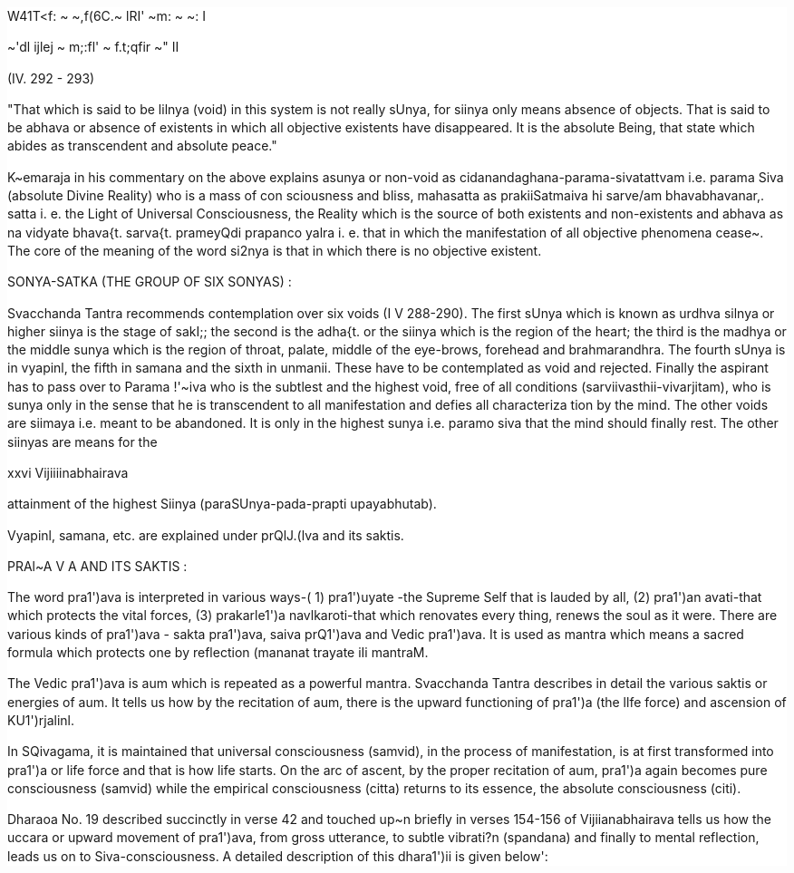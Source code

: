 W41T<f: ~ ~,f(6C.~ lRI' ~m: ~ ~: I  

~'dl ijlej ~ m;:fl' ~ f.t;qfir ~" II  

(IV. 292 - 293)  

"That which is said to be lilnya (void) in this system is not  really sUnya, for siinya only means absence of objects. That is  said to be abhava or absence of existents in which all objective  existents have disappeared. It is the absolute Being, that state  which abides as transcendent and absolute peace."  

K~emaraja in his commentary on the above explains asunya  or non-void as cidanandaghana-parama-sivatattvam i.e.  parama Siva (absolute Divine Reality) who is a mass of con sciousness and bliss, mahasatta as prakiiSatmaiva hi sarve/am  bhavabhavanar,. satta i. e. the Light of Universal Consciousness,  the Reality which is the source of both existents and non-existents  and abhava as na vidyate bhava{t. sarva{t. prameyQdi prapanco  yalra i. e. that in which the manifestation of all objective  phenomena cease~. The core of the meaning of the word si2nya  is that in which there is no objective existent.  

SONYA-SATKA (THE GROUP OF SIX SONYAS) :  

Svacchanda Tantra recommends contemplation over six voids  (I V 288-290). The first sUnya which is known as urdhva silnya  or higher siinya is the stage of sakI;; the second is the  adha{t. or the siinya which is the region of the heart;  the third is the madhya or the middle sunya which is the  region of throat, palate, middle of the eye-brows, forehead and  brahmarandhra. The fourth sUnya is in vyapinl, the fifth in samana  and the sixth in unmanii. These have to be contemplated as void  and rejected. Finally the aspirant has to pass over to Parama  !'~iva who is the subtlest and the highest void, free of all conditions  (sarviivasthii-vivarjitam), who is sunya only in the sense that he  is transcendent to all manifestation and defies all characteriza tion by the mind. The other voids are siimaya i.e. meant to be  abandoned. It is only in the highest sunya i.e. paramo siva that  the mind should finally rest. The other siinyas are means for the 

xxvi Vijiiiinabhairava  

attainment of the highest Siinya (paraSUnya-pada-prapti upayabhutab).  

Vyapinl, samana, etc. are explained under prQlJ.(lva and its saktis.  

PRAl~A V A AND ITS SAKTIS :  

The word pra1')ava is interpreted in various ways-( 1) pra1')uyate  -the Supreme Self that is lauded by all, (2) pra1')an avati-that  which protects the vital forces, (3) prakarle1')a navlkaroti-that  which renovates every thing, renews the soul as it were. There  are various kinds of pra1')ava - sakta pra1')ava, saiva prQ1')ava and  Vedic pra1')ava. It is used as mantra which means a sacred  formula which protects one by reflection (mananat trayate iIi  mantraM.  

The Vedic pra1')ava is aum which is repeated as a powerful  mantra. Svacchanda Tantra describes in detail the various  saktis or energies of aum. It tells us how by the recitation of  aum, there is the upward functioning of pra1')a (the llfe force)  and ascension of KU1')rjalinl.  

In SQivagama, it is maintained that universal consciousness  (samvid), in the process of manifestation, is at first transformed  into pra1')a or life force and that is how life starts. On the arc  of ascent, by the proper recitation of aum, pra1')a again becomes  pure consciousness (samvid) while the empirical consciousness  (citta) returns to its essence, the absolute consciousness (citi).  

Dharaoa No. 19 described succinctly in verse 42 and touched  up~n briefly in verses 154-156 of Vijiianabhairava tells us how  the uccara or upward movement of pra1')ava, from gross utterance,  to subtle vibrati?n (spandana) and finally to mental reflection,  leads us on to Siva-consciousness. A detailed description of this  dhara1')ii is given below':  

